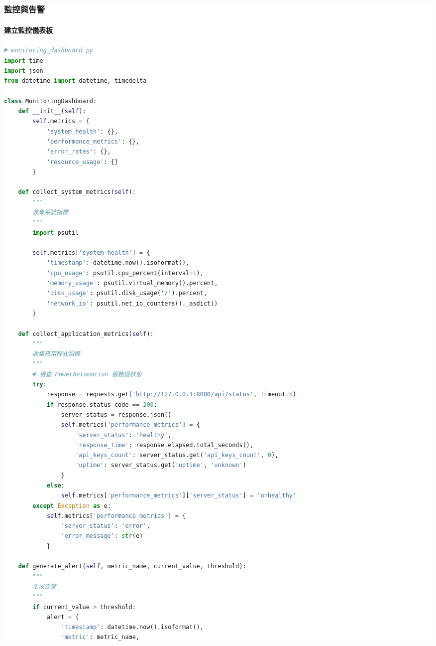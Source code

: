 ### 監控與告警

#### 建立監控儀表板

```python
# monitoring_dashboard.py
import time
import json
from datetime import datetime, timedelta

class MonitoringDashboard:
    def __init__(self):
        self.metrics = {
            'system_health': {},
            'performance_metrics': {},
            'error_rates': {},
            'resource_usage': {}
        }
    
    def collect_system_metrics(self):
        """
        收集系統指標
        """
        import psutil
        
        self.metrics['system_health'] = {
            'timestamp': datetime.now().isoformat(),
            'cpu_usage': psutil.cpu_percent(interval=1),
            'memory_usage': psutil.virtual_memory().percent,
            'disk_usage': psutil.disk_usage('/').percent,
            'network_io': psutil.net_io_counters()._asdict()
        }
    
    def collect_application_metrics(self):
        """
        收集應用程式指標
        """
        # 檢查 PowerAutomation 服務器狀態
        try:
            response = requests.get('http://127.0.0.1:8080/api/status', timeout=5)
            if response.status_code == 200:
                server_status = response.json()
                self.metrics['performance_metrics'] = {
                    'server_status': 'healthy',
                    'response_time': response.elapsed.total_seconds(),
                    'api_keys_count': server_status.get('api_keys_count', 0),
                    'uptime': server_status.get('uptime', 'unknown')
                }
            else:
                self.metrics['performance_metrics']['server_status'] = 'unhealthy'
        except Exception as e:
            self.metrics['performance_metrics'] = {
                'server_status': 'error',
                'error_message': str(e)
            }
    
    def generate_alert(self, metric_name, current_value, threshold):
        """
        生成告警
        """
        if current_value > threshold:
            alert = {
                'timestamp': datetime.now().isoformat(),
                'metric': metric_name,
```
